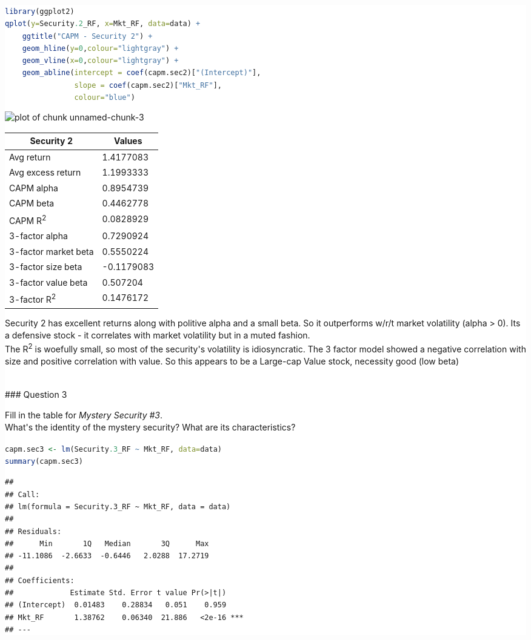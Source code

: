 ```r
library(ggplot2)
qplot(y=Security.2_RF, x=Mkt_RF, data=data) +
    ggtitle("CAPM - Security 2") + 
    geom_hline(y=0,colour="lightgray") +
    geom_vline(x=0,colour="lightgray") +
    geom_abline(intercept = coef(capm.sec2)["(Intercept)"], 
                slope = coef(capm.sec2)["Mkt_RF"], 
                colour="blue")
```

![plot of chunk unnamed-chunk-3](figure/unnamed-chunk-3-1.png) 


| Security 2                |  Values                                   |
| ---------------------     | ----------------------------------------- |
| Avg return                | 1.4177083                 |
| Avg excess return         | 1.1993333              |
| CAPM alpha                | 0.8954739      |
| CAPM beta                 | 0.4462778           |
| CAPM R<sup>2</sup>        | 0.0828929          |
| 3-factor alpha            | 0.7290924      |
| 3-factor market beta      | 0.5550224           |
| 3-factor size beta        | -0.1179083              |
| 3-factor value beta       | 0.507204              |
| 3-factor R<sup>2</sup>    | 0.1476172          |


Security 2 has excellent returns along with politive alpha and a small beta. 
So it outperforms w/r/t market volatility (alpha > 0).
Its a defensive stock - it correlates with market volatility but in a muted fashion.  
The R<sup>2</sup> is woefully small, so most of the security's volatility is idiosyncratic.
The 3 factor model showed a negative correlation with size and positive correlation with value.
So this appears to be a Large-cap Value stock, necessity good (low beta)

<br />
### Question 3

Fill in the table for *Mystery Security #3*.  
What's the identity of the mystery security?  What are its characteristics?


```r
capm.sec3 <- lm(Security.3_RF ~ Mkt_RF, data=data)
summary(capm.sec3)
```

```
## 
## Call:
## lm(formula = Security.3_RF ~ Mkt_RF, data = data)
## 
## Residuals:
##      Min       1Q   Median       3Q      Max 
## -11.1086  -2.6633  -0.6446   2.0288  17.2719 
## 
## Coefficients:
##             Estimate Std. Error t value Pr(>|t|)    
## (Intercept)  0.01483    0.28834   0.051    0.959    
## Mkt_RF       1.38762    0.06340  21.886   <2e-16 ***
## ---
```